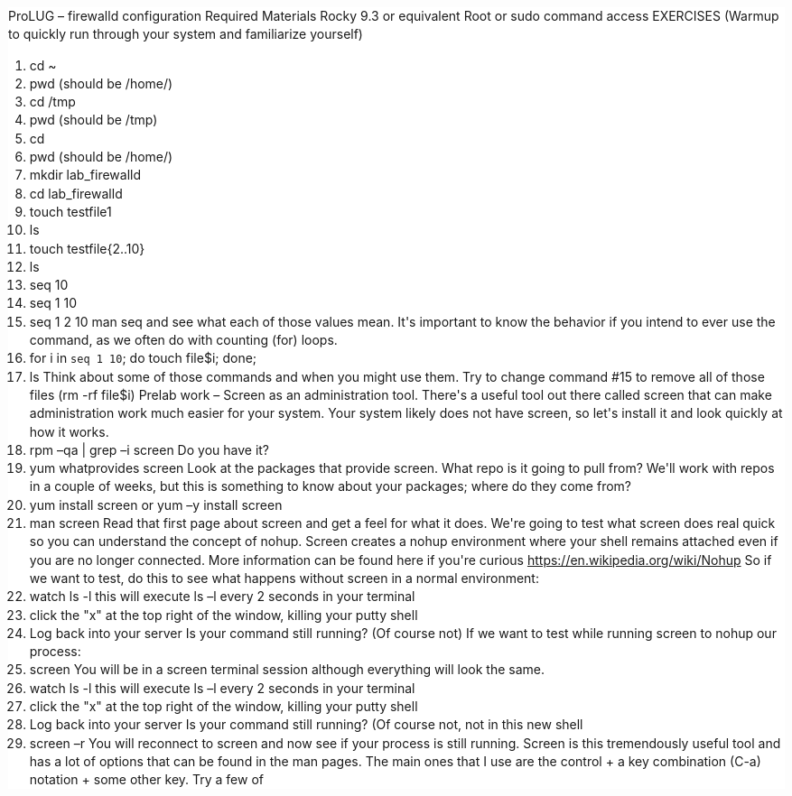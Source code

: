 ProLUG – firewalld configuration
Required Materials
Rocky 9.3 or equivalent
Root or sudo command access
EXERCISES (Warmup to quickly run through your system and familiarize yourself)
1. cd ~
2. pwd (should be /home/<yourusername>)
3. cd /tmp
4. pwd (should be /tmp)
5. cd
6. pwd (should be /home/<yourusername>)
7. mkdir lab_firewalld
8. cd lab_firewalld
9. touch testfile1
10. ls
11. touch testfile{2..10}
12. ls
13. seq 10
14. seq 1 10
15. seq 1 2 10
man seq and see what each of those values mean. It's important to know the behavior if you
intend to ever use the command, as we often do with counting (for) loops.
16. for i in `seq 1 10`; do touch file$i; done;
17. ls
Think about some of those commands and when you might use them. Try to change command
#15 to remove all of those files (rm -rf file$i)
Prelab work – Screen as an administration tool.
There's a useful tool out there called screen that can make administration work much easier for your
system. Your system likely does not have screen, so let's install it and look quickly at how it works.
1. rpm –qa | grep –i screen
Do you have it?
2. yum whatprovides screen
Look at the packages that provide screen. What repo is it going to pull from? We'll work with
repos in a couple of weeks, but this is something to know about your packages; where do they
come from?
3. yum install screen or yum –y install screen
4. man screen
Read that first page about screen and get a feel for what it does.
We're going to test what screen does real quick so you can understand the concept of nohup.
Screen creates a nohup environment where your shell remains attached even if you are no
longer connected. More information can be found here if you're curious
https://en.wikipedia.org/wiki/Nohup
So if we want to test, do this to see what happens without screen in a normal environment:
1. watch ls -l
this will execute ls –l every 2 seconds in your terminal
2. click the "x" at the top right of the window, killing your putty shell
3. Log back into your server
Is your command still running? (Of course not)
If we want to test while running screen to nohup our process:
1. screen
You will be in a screen terminal session although everything will look the same.
2. watch ls -l
this will execute ls –l every 2 seconds in your terminal
3. click the "x" at the top right of the window, killing your putty shell
4. Log back into your server
Is your command still running? (Of course not, not in this new shell
5. screen –r
You will reconnect to screen and now see if your process is still running.
Screen is this tremendously useful tool and has a lot of options that can be found in the man pages. The
main ones that I use are the control + a key combination (C-a) notation + some other key. Try a few of